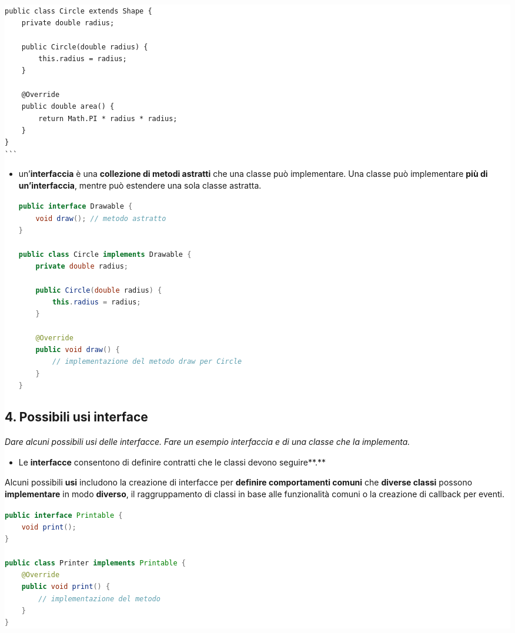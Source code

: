     public class Circle extends Shape {
        private double radius;
    
        public Circle(double radius) {
            this.radius = radius;
        }
    
        @Override
        public double area() {
            return Math.PI * radius * radius;
        }
    }
    ```

- un’**interfaccia** è una **collezione di metodi astratti** che una classe può implementare. Una classe può implementare **più di un’interfaccia**,  mentre può estendere una sola classe astratta.

    ```java
    public interface Drawable {
        void draw(); // metodo astratto
    }
    
    public class Circle implements Drawable {
        private double radius;
    
        public Circle(double radius) {
            this.radius = radius;
        }
    
        @Override
        public void draw() {
            // implementazione del metodo draw per Circle
        }
    }
    ```

## 4. Possibili usi interface

*Dare alcuni possibili usi delle interfacce. Fare un esempio interfaccia e di una classe che la implementa.*

- Le **interfacce** consentono di definire contratti che le classi devono seguire**.**

Alcuni possibili **usi** includono la creazione di interfacce per **definire comportamenti comuni** che **diverse classi** possono **implementare** in modo **diverso**, il raggruppamento di classi in base alle funzionalità comuni o la creazione di callback per eventi.

```java
public interface Printable {
    void print();
}

public class Printer implements Printable {
    @Override
    public void print() {
        // implementazione del metodo
    }
}
```
